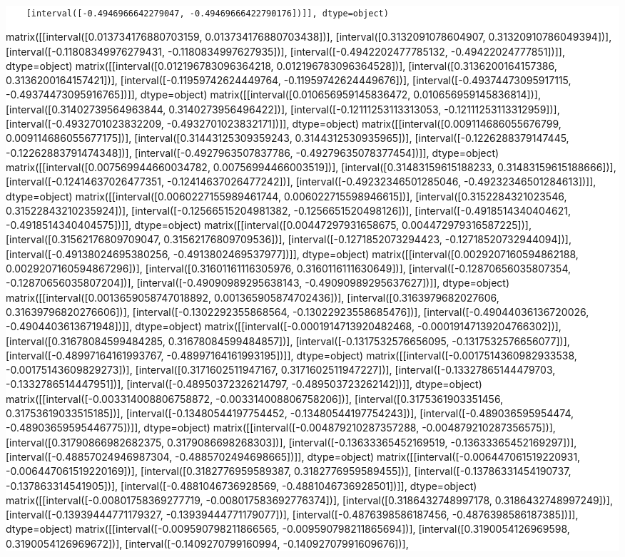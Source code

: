         [interval([-0.4946966642279047, -0.49469666422790176])]], dtype=object)
 matrix([[interval([0.013734176880703159, 0.013734176880703438])],
        [interval([0.3132091078604907, 0.31320910786049394])],
        [interval([-0.11808349976279431, -0.1180834997627935])],
        [interval([-0.4942202477785132, -0.49422024777851])]], dtype=object)
 matrix([[interval([0.012196783096364218, 0.012196783096364528])],
        [interval([0.3136200164157386, 0.3136200164157421])],
        [interval([-0.11959742624449764, -0.11959742624449676])],
        [interval([-0.49374473095917115, -0.49374473095916765])]], dtype=object)
 matrix([[interval([0.010656959145836472, 0.010656959145836814])],
        [interval([0.31402739564963844, 0.3140273956496422])],
        [interval([-0.12111253113313053, -0.12111253113312959])],
        [interval([-0.4932701023832209, -0.4932701023832171])]], dtype=object)
 matrix([[interval([0.009114686055676799, 0.009114686055677175])],
        [interval([0.31443125309359243, 0.3144312530935965])],
        [interval([-0.1226288379147445, -0.12262883791474348])],
        [interval([-0.4927963507837786, -0.49279635078377454])]], dtype=object)
 matrix([[interval([0.007569944660034782, 0.00756994466003519])],
        [interval([0.31483159615188233, 0.31483159615188666])],
        [interval([-0.12414637026477351, -0.12414637026477242])],
        [interval([-0.49232346501285046, -0.49232346501284613])]], dtype=object)
 matrix([[interval([0.0060227155989461744, 0.006022715598946615])],
        [interval([0.3152284321023546, 0.31522843210235924])],
        [interval([-0.12566515204981382, -0.1256651520498126])],
        [interval([-0.4918514340404621, -0.4918514340404575])]], dtype=object)
 matrix([[interval([0.00447297931658675, 0.004472979316587225])],
        [interval([0.31562176809709047, 0.31562176809709536])],
        [interval([-0.1271852073294423, -0.12718520732944094])],
        [interval([-0.49138024695380256, -0.4913802469537977])]], dtype=object)
 matrix([[interval([0.0029207160594862188, 0.0029207160594867296])],
        [interval([0.31601161116305976, 0.3160116111630649])],
        [interval([-0.12870656035807354, -0.12870656035807204])],
        [interval([-0.49090989295638143, -0.49090989295637627])]], dtype=object)
 matrix([[interval([0.0013659058747018892, 0.001365905874702436])],
        [interval([0.3163979682027606, 0.31639796820276606])],
        [interval([-0.1302292355868564, -0.13022923558685476])],
        [interval([-0.49044036136720026, -0.4904403613671948])]], dtype=object)
 matrix([[interval([-0.0001914713920482468, -0.00019147139204766302])],
        [interval([0.31678084599484285, 0.31678084599484857])],
        [interval([-0.1317532576656095, -0.1317532576656077])],
        [interval([-0.48997164161993767, -0.48997164161993195])]], dtype=object)
 matrix([[interval([-0.0017514360982933538, -0.00175143609829273])],
        [interval([0.3171602511947167, 0.3171602511947227])],
        [interval([-0.13327865144479703, -0.1332786514447951])],
        [interval([-0.48950372326214797, -0.489503723262142])]], dtype=object)
 matrix([[interval([-0.003314008806758872, -0.003314008806758206])],
        [interval([0.3175361903351456, 0.31753619033515185])],
        [interval([-0.13480544197754452, -0.13480544197754243])],
        [interval([-0.489036595954474, -0.48903659595446775])]], dtype=object)
 matrix([[interval([-0.004879210287357288, -0.004879210287356575])],
        [interval([0.31790866982682375, 0.3179086698268303])],
        [interval([-0.13633365452169519, -0.13633365452169297])],
        [interval([-0.48857024946987304, -0.4885702494698665])]], dtype=object)
 matrix([[interval([-0.006447061519220931, -0.006447061519220169])],
        [interval([0.3182776959589387, 0.3182776959589455])],
        [interval([-0.13786331454190737, -0.137863314541905])],
        [interval([-0.4881046736928569, -0.4881046736928501])]], dtype=object)
 matrix([[interval([-0.00801758369277719, -0.008017583692776374])],
        [interval([0.3186432748997178, 0.3186432748997249])],
        [interval([-0.13939444771179327, -0.13939444771179077])],
        [interval([-0.4876398586187456, -0.4876398586187385])]], dtype=object)
 matrix([[interval([-0.009590798211866565, -0.009590798211865694])],
        [interval([0.3190054126969598, 0.3190054126969672])],
        [interval([-0.1409270799160994, -0.14092707991609676])],